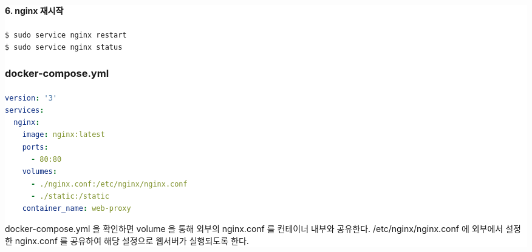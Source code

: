 #### 6. nginx 재시작

```bash
$ sudo service nginx restart
$ sudo service nginx status
```

### docker-compose.yml

```yml
version: '3'
services:
  nginx:
    image: nginx:latest
    ports:
      - 80:80
    volumes:
      - ./nginx.conf:/etc/nginx/nginx.conf
      - ./static:/static
    container_name: web-proxy
```
docker-compose.yml 을 확인하면 volume 을 통해 외부의 nginx.conf 를 컨테이너 내부와 공유한다. /etc/nginx/nginx.conf 에 외부에서 설정한 nginx.conf 를 공유하여 해당 설정으로 웹서버가 실행되도록 한다.







